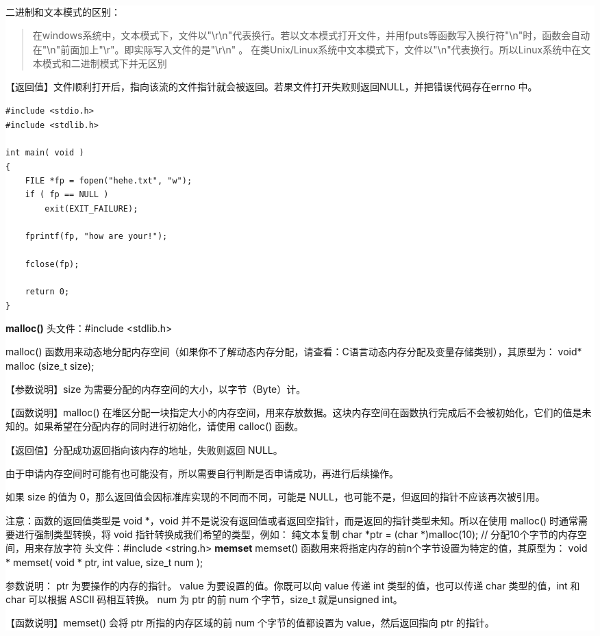 二进制和文本模式的区别：

> 在windows系统中，文本模式下，文件以"\r\n"代表换行。若以文本模式打开文件，并用fputs等函数写入换行符"\n"时，函数会自动在"\n"前面加上"\r"。即实际写入文件的是"\r\n"
> 。 在类Unix/Linux系统中文本模式下，文件以"\n"代表换行。所以Linux系统中在文本模式和二进制模式下并无区别

【返回值】文件顺利打开后，指向该流的文件指针就会被返回。若果文件打开失败则返回NULL，并把错误代码存在errno 中。

```
#include <stdio.h>
#include <stdlib.h>

int main( void )
{
	FILE *fp = fopen("hehe.txt", "w");
	if ( fp == NULL )
		exit(EXIT_FAILURE);

	fprintf(fp, "how are your!");
	
	fclose(fp);
	
	return 0;
}
```
**malloc()** 
头文件：#include <stdlib.h>

malloc() 函数用来动态地分配内存空间（如果你不了解动态内存分配，请查看：C语言动态内存分配及变量存储类别），其原型为：
void* malloc (size_t size);

【参数说明】size 为需要分配的内存空间的大小，以字节（Byte）计。

【函数说明】malloc() 在堆区分配一块指定大小的内存空间，用来存放数据。这块内存空间在函数执行完成后不会被初始化，它们的值是未知的。如果希望在分配内存的同时进行初始化，请使用 calloc() 函数。

【返回值】分配成功返回指向该内存的地址，失败则返回 NULL。

由于申请内存空间时可能有也可能没有，所以需要自行判断是否申请成功，再进行后续操作。

如果 size 的值为 0，那么返回值会因标准库实现的不同而不同，可能是 NULL，也可能不是，但返回的指针不应该再次被引用。

注意：函数的返回值类型是 void *，void 并不是说没有返回值或者返回空指针，而是返回的指针类型未知。所以在使用 malloc() 时通常需要进行强制类型转换，将 void 指针转换成我们希望的类型，例如：
纯文本复制
char *ptr = (char *)malloc(10);  // 分配10个字节的内存空间，用来存放字符
头文件：#include <string.h>
**memset**
memset() 函数用来将指定内存的前n个字节设置为特定的值，其原型为：
    void * memset( void * ptr, int value, size_t num );

参数说明：
ptr 为要操作的内存的指针。
value 为要设置的值。你既可以向 value 传递 int 类型的值，也可以传递 char 类型的值，int 和 char 可以根据 ASCII 码相互转换。
num 为 ptr 的前 num 个字节，size_t 就是unsigned int。

【函数说明】memset() 会将 ptr 所指的内存区域的前 num 个字节的值都设置为 value，然后返回指向 ptr 的指针。
